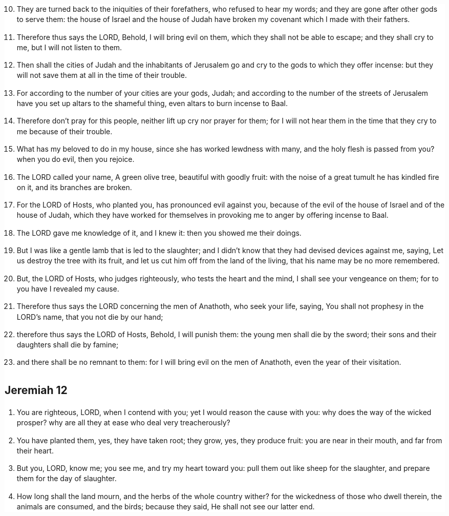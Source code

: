 10. They are turned back to the iniquities of their forefathers, who refused to hear my words; and they are gone after other gods to serve them: the house of Israel and the house of Judah have broken my covenant which I made with their fathers.

11. Therefore thus says the LORD, Behold, I will bring evil on them, which they shall not be able to escape; and they shall cry to me, but I will not listen to them.

12. Then shall the cities of Judah and the inhabitants of Jerusalem go and cry to the gods to which they offer incense: but they will not save them at all in the time of their trouble.

13. For according to the number of your cities are your gods, Judah; and according to the number of the streets of Jerusalem have you set up altars to the shameful thing, even altars to burn incense to Baal.

14. Therefore don’t pray for this people, neither lift up cry nor prayer for them; for I will not hear them in the time that they cry to me because of their trouble.

15. What has my beloved to do in my house, since she has worked lewdness with many, and the holy flesh is passed from you? when you do evil, then you rejoice.

16. The LORD called your name, A green olive tree, beautiful with goodly fruit: with the noise of a great tumult he has kindled fire on it, and its branches are broken.

17. For the LORD of Hosts, who planted you, has pronounced evil against you, because of the evil of the house of Israel and of the house of Judah, which they have worked for themselves in provoking me to anger by offering incense to Baal.

18. The LORD gave me knowledge of it, and I knew it: then you showed me their doings.

19. But I was like a gentle lamb that is led to the slaughter; and I didn’t know that they had devised devices against me, saying, Let us destroy the tree with its fruit, and let us cut him off from the land of the living, that his name may be no more remembered.

20. But, the LORD of Hosts, who judges righteously, who tests the heart and the mind, I shall see your vengeance on them; for to you have I revealed my cause.

21. Therefore thus says the LORD concerning the men of Anathoth, who seek your life, saying, You shall not prophesy in the LORD’s name, that you not die by our hand;

22. therefore thus says the LORD of Hosts, Behold, I will punish them: the young men shall die by the sword; their sons and their daughters shall die by famine;

23. and there shall be no remnant to them: for I will bring evil on the men of Anathoth, even the year of their visitation.   

## Jeremiah 12

1. You are righteous, LORD, when I contend with you; yet I would reason the cause with you: why does the way of the wicked prosper? why are all they at ease who deal very treacherously?

2. You have planted them, yes, they have taken root; they grow, yes, they produce fruit: you are near in their mouth, and far from their heart.

3. But you, LORD, know me; you see me, and try my heart toward you: pull them out like sheep for the slaughter, and prepare them for the day of slaughter.

4. How long shall the land mourn, and the herbs of the whole country wither? for the wickedness of those who dwell therein, the animals are consumed, and the birds; because they said, He shall not see our latter end.
